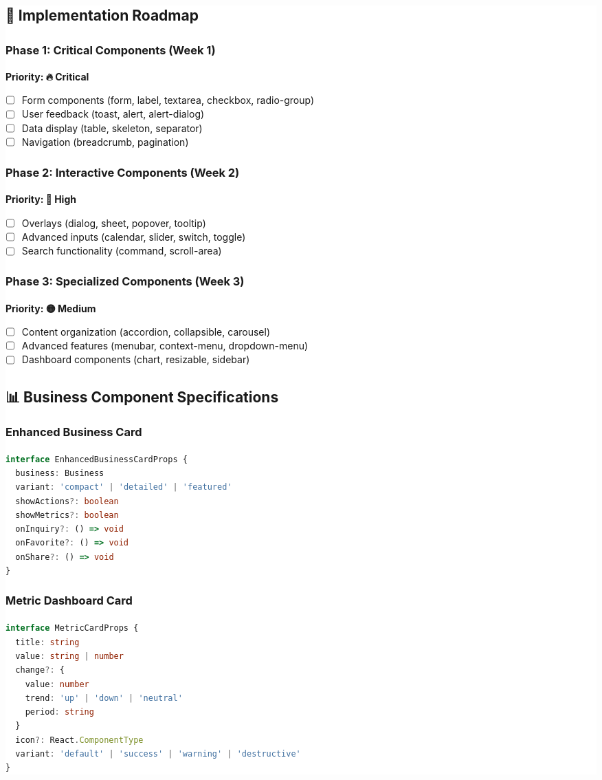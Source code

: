 ## 🚀 Implementation Roadmap

### Phase 1: Critical Components (Week 1)
**Priority: 🔥 Critical**
- [ ] Form components (form, label, textarea, checkbox, radio-group)
- [ ] User feedback (toast, alert, alert-dialog)
- [ ] Data display (table, skeleton, separator)
- [ ] Navigation (breadcrumb, pagination)

### Phase 2: Interactive Components (Week 2)
**Priority: 🔴 High**
- [ ] Overlays (dialog, sheet, popover, tooltip)
- [ ] Advanced inputs (calendar, slider, switch, toggle)
- [ ] Search functionality (command, scroll-area)

### Phase 3: Specialized Components (Week 3)
**Priority: 🟡 Medium**
- [ ] Content organization (accordion, collapsible, carousel)
- [ ] Advanced features (menubar, context-menu, dropdown-menu)
- [ ] Dashboard components (chart, resizable, sidebar)

## 📊 Business Component Specifications

### Enhanced Business Card
```typescript
interface EnhancedBusinessCardProps {
  business: Business
  variant: 'compact' | 'detailed' | 'featured'
  showActions?: boolean
  showMetrics?: boolean
  onInquiry?: () => void
  onFavorite?: () => void
  onShare?: () => void
}
```

### Metric Dashboard Card
```typescript
interface MetricCardProps {
  title: string
  value: string | number
  change?: {
    value: number
    trend: 'up' | 'down' | 'neutral'
    period: string
  }
  icon?: React.ComponentType
  variant: 'default' | 'success' | 'warning' | 'destructive'
}
```
